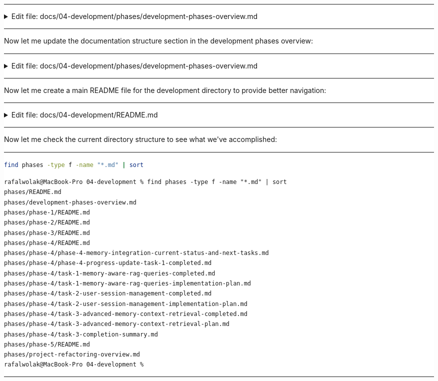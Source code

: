 
---

<details><summary>Edit file: docs/04-development/phases/development-phases-overview.md</summary></details>

---

Now let me update the documentation structure section in the development phases overview:


---

<details><summary>Edit file: docs/04-development/phases/development-phases-overview.md</summary></details>

---

Now let me create a main README file for the development directory to provide better navigation:


---

<details><summary>Edit file: docs/04-development/README.md</summary></details>

---

Now let me check the current directory structure to see what we've accomplished:


---

```bash
find phases -type f -name "*.md" | sort
```

```
rafalwolak@MacBook-Pro 04-development % find phases -type f -name "*.md" | sort
phases/README.md
phases/development-phases-overview.md
phases/phase-1/README.md
phases/phase-2/README.md
phases/phase-3/README.md
phases/phase-4/README.md
phases/phase-4/phase-4-memory-integration-current-status-and-next-tasks.md
phases/phase-4/phase-4-progress-update-task-1-completed.md
phases/phase-4/task-1-memory-aware-rag-queries-completed.md
phases/phase-4/task-1-memory-aware-rag-queries-implementation-plan.md
phases/phase-4/task-2-user-session-management-completed.md
phases/phase-4/task-2-user-session-management-implementation-plan.md
phases/phase-4/task-3-advanced-memory-context-retrieval-completed.md
phases/phase-4/task-3-advanced-memory-context-retrieval-plan.md
phases/phase-4/task-3-completion-summary.md
phases/phase-5/README.md
phases/project-refactoring-overview.md
rafalwolak@MacBook-Pro 04-development %
```

---
